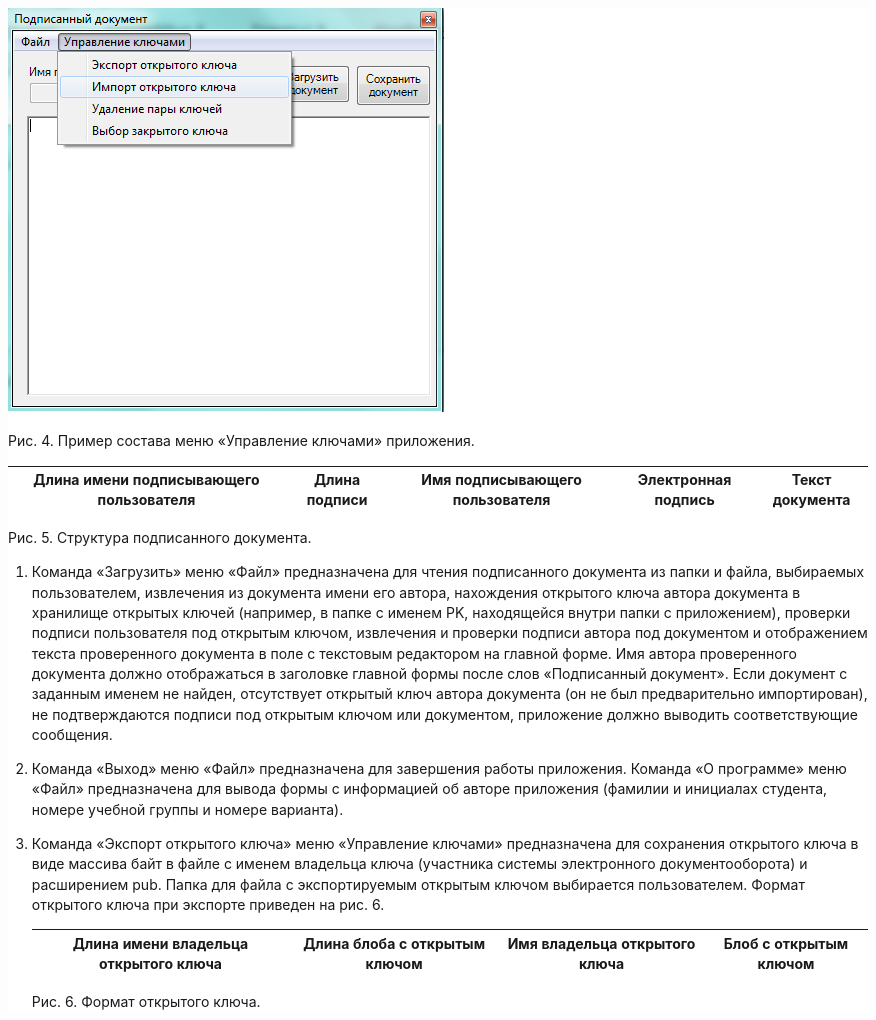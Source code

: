    ![](images/Aspose.Words.e5df830c-bb39-4e53-a19e-56abb191a269.004.png)

   Рис. 4. Пример состава меню «Управление ключами» приложения.

   |Длина имени подписывающего пользователя|Длина подписи|Имя подписывающего пользователя|Электронная подпись|Текст документа|
   | :-: | :-: | :-: | :-: | :-: |

   Рис. 5. Структура подписанного документа.

1. Команда «Загрузить» меню «Файл» предназначена для чтения подписанного документа из папки и файла, выбираемых пользователем, извлечения из документа имени его автора, нахождения открытого ключа автора документа в хранилище открытых ключей (например, в папке с именем PK, находящейся внутри папки с приложением), проверки подписи пользователя под открытым ключом, извлечения и проверки подписи автора под документом и отображением текста проверенного документа в поле с текстовым редактором на главной форме. Имя автора проверенного документа должно отображаться в заголовке главной формы после слов «Подписанный документ». Если документ с заданным именем не найден, отсутствует открытый ключ автора документа (он не был предварительно импортирован), не подтверждаются подписи под открытым ключом или  документом, приложение должно выводить соответствующие сообщения.
1. Команда «Выход» меню «Файл» предназначена для завершения работы приложения. Команда «О программе» меню «Файл» предназначена для вывода формы с информацией об авторе приложения (фамилии и инициалах студента, номере учебной группы и номере варианта).
1. Команда «Экспорт открытого ключа» меню «Управление ключами» предназначена для сохранения открытого ключа в виде массива байт в файле с именем владельца ключа (участника системы электронного документооборота) и расширением pub. Папка для файла с экспортируемым открытым ключом выбирается пользователем. Формат открытого ключа при экспорте приведен на рис. 6.

   |Длина имени владельца открытого ключа|Длина блоба с открытым ключом|Имя владельца открытого ключа|Блоб с открытым ключом|
   | :-: | :-: | :-: | :-: |

   Рис. 6. Формат открытого ключа.
